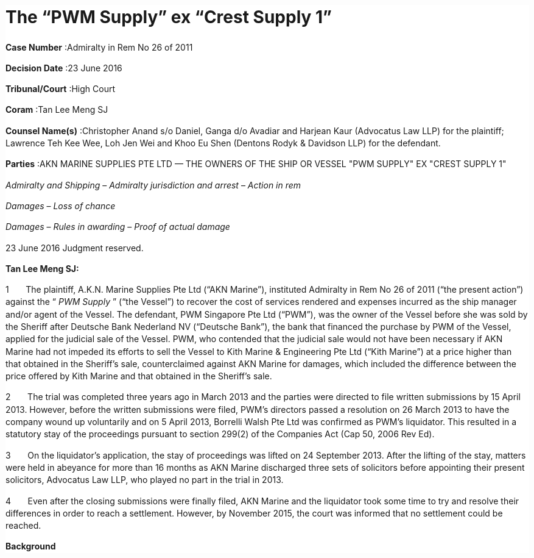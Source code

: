 # The “PWM Supply” ex “Crest Supply 1” 



**Case Number** :Admiralty in Rem No 26 of 2011 

**Decision Date** :23 June 2016 

**Tribunal/Court** :High Court 

**Coram** :Tan Lee Meng SJ 

**Counsel Name(s)** :Christopher Anand s/o Daniel, Ganga d/o Avadiar and Harjean Kaur (Advocatus Law LLP) for the plaintiff; Lawrence Teh Kee Wee, Loh Jen Wei and Khoo Eu Shen (Dentons Rodyk & Davidson LLP) for the defendant. 

**Parties** :AKN MARINE SUPPLIES PTE LTD — THE OWNERS OF THE SHIP OR VESSEL "PWM SUPPLY" EX "CREST SUPPLY 1" 

_Admiralty and Shipping_ – _Admiralty jurisdiction and arrest_ – _Action in rem_ 

_Damages_ – _Loss of chance_ 

_Damages_ – _Rules in awarding_ – _Proof of actual damage_ 

23 June 2016 Judgment reserved. 

**Tan Lee Meng SJ:** 

1       The plaintiff, A.K.N. Marine Supplies Pte Ltd (“AKN Marine”), instituted Admiralty in Rem No 26 of 2011 (“the present action”) against the “ _PWM Supply_ ” (“the Vessel”) to recover the cost of services rendered and expenses incurred as the ship manager and/or agent of the Vessel. The defendant, PWM Singapore Pte Ltd (“PWM”), was the owner of the Vessel before she was sold by the Sheriff after Deutsche Bank Nederland NV (“Deutsche Bank”), the bank that financed the purchase by PWM of the Vessel, applied for the judicial sale of the Vessel. PWM, who contended that the judicial sale would not have been necessary if AKN Marine had not impeded its efforts to sell the Vessel to Kith Marine & Engineering Pte Ltd (“Kith Marine”) at a price higher than that obtained in the Sheriff’s sale, counterclaimed against AKN Marine for damages, which included the difference between the price offered by Kith Marine and that obtained in the Sheriff’s sale. 

2       The trial was completed three years ago in March 2013 and the parties were directed to file written submissions by 15 April 2013. However, before the written submissions were filed, PWM’s directors passed a resolution on 26 March 2013 to have the company wound up voluntarily and on 5 April 2013, Borrelli Walsh Pte Ltd was confirmed as PWM’s liquidator. This resulted in a statutory stay of the proceedings pursuant to section 299(2) of the Companies Act (Cap 50, 2006 Rev Ed). 

3       On the liquidator’s application, the stay of proceedings was lifted on 24 September 2013. After the lifting of the stay, matters were held in abeyance for more than 16 months as AKN Marine discharged three sets of solicitors before appointing their present solicitors, Advocatus Law LLP, who played no part in the trial in 2013. 

4       Even after the closing submissions were finally filed, AKN Marine and the liquidator took some time to try and resolve their differences in order to reach a settlement. However, by November 2015, the court was informed that no settlement could be reached. 


**Background** 
